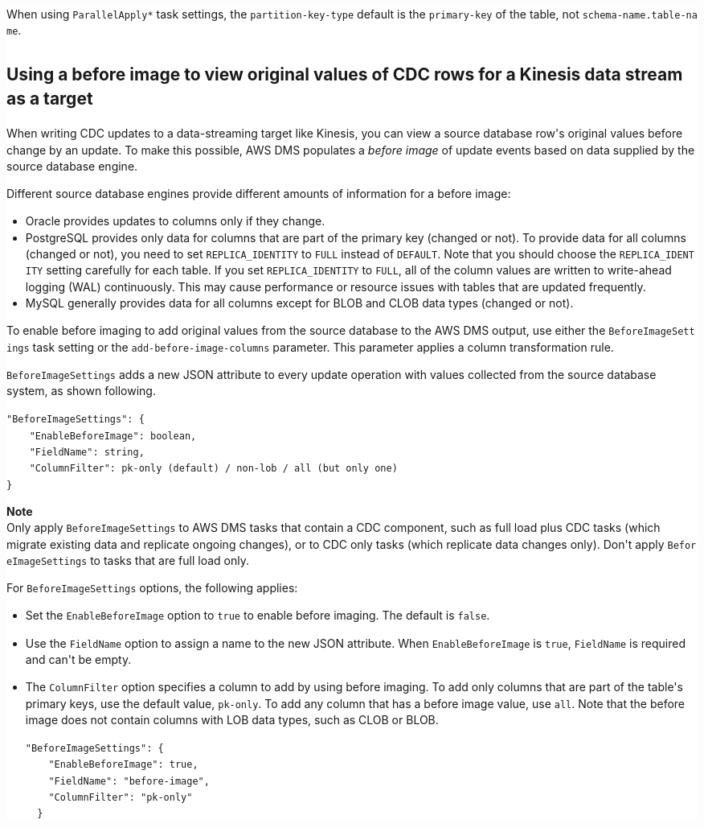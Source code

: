 When using `ParallelApply*` task settings, the `partition-key-type` default is the `primary-key` of the table, not `schema-name.table-name`\.

## Using a before image to view original values of CDC rows for a Kinesis data stream as a target<a name="CHAP_Target.Kinesis.BeforeImage"></a>

When writing CDC updates to a data\-streaming target like Kinesis, you can view a source database row's original values before change by an update\. To make this possible, AWS DMS populates a *before image* of update events based on data supplied by the source database engine\. 

Different source database engines provide different amounts of information for a before image: 
+ Oracle provides updates to columns only if they change\. 
+ PostgreSQL provides only data for columns that are part of the primary key \(changed or not\)\. To provide data for all columns \(changed or not\), you need to set `REPLICA_IDENTITY` to `FULL` instead of `DEFAULT`\. Note that you should choose the `REPLICA_IDENTITY` setting carefully for each table\. If you set `REPLICA_IDENTITY` to `FULL`, all of the column values are written to write\-ahead logging \(WAL\) continuously\. This may cause performance or resource issues with tables that are updated frequently\.
+ MySQL generally provides data for all columns except for BLOB and CLOB data types \(changed or not\)\.

To enable before imaging to add original values from the source database to the AWS DMS output, use either the `BeforeImageSettings` task setting or the `add-before-image-columns` parameter\. This parameter applies a column transformation rule\. 

`BeforeImageSettings` adds a new JSON attribute to every update operation with values collected from the source database system, as shown following\.

```
"BeforeImageSettings": {
    "EnableBeforeImage": boolean,
    "FieldName": string,  
    "ColumnFilter": pk-only (default) / non-lob / all (but only one)
}
```

**Note**  
Only apply `BeforeImageSettings` to AWS DMS tasks that contain a CDC component, such as full load plus CDC tasks \(which migrate existing data and replicate ongoing changes\), or to CDC only tasks \(which replicate data changes only\)\. Don't apply `BeforeImageSettings` to tasks that are full load only\.

For `BeforeImageSettings` options, the following applies:
+ Set the `EnableBeforeImage` option to `true` to enable before imaging\. The default is `false`\. 
+ Use the `FieldName` option to assign a name to the new JSON attribute\. When `EnableBeforeImage` is `true`, `FieldName` is required and can't be empty\.
+ The `ColumnFilter` option specifies a column to add by using before imaging\. To add only columns that are part of the table's primary keys, use the default value, `pk-only`\. To add any column that has a before image value, use `all`\. Note that the before image does not contain columns with LOB data types, such as CLOB or BLOB\.

  ```
  "BeforeImageSettings": {
      "EnableBeforeImage": true,
      "FieldName": "before-image",
      "ColumnFilter": "pk-only"
    }
  ```
